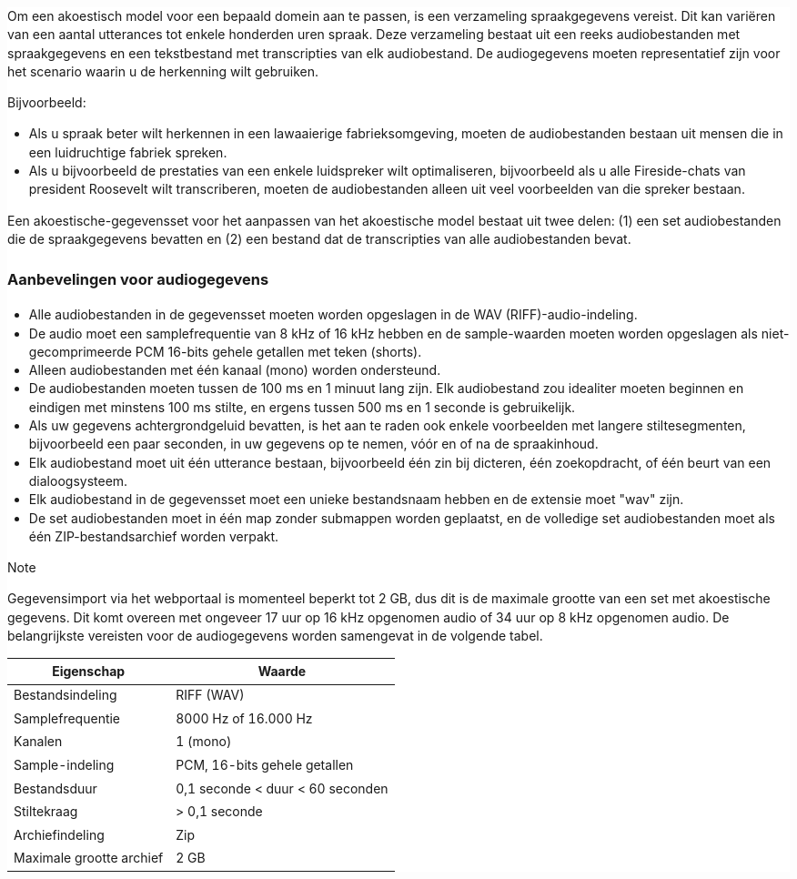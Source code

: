 Om een ​​akoestisch model voor een bepaald domein aan te passen, is een verzameling spraakgegevens vereist. Dit kan variëren van een aantal utterances tot enkele honderden uren spraak. Deze verzameling bestaat uit een reeks audiobestanden met spraakgegevens en een tekstbestand met transcripties van elk audiobestand. De audiogegevens moeten representatief zijn voor het scenario waarin u de herkenning wilt gebruiken.

Bijvoorbeeld:

*   Als u spraak beter wilt herkennen in een lawaaierige fabrieksomgeving, moeten de audiobestanden bestaan ​​uit mensen die in een luidruchtige fabriek spreken.
*   Als u bijvoorbeeld de prestaties van een enkele luidspreker wilt optimaliseren, bijvoorbeeld als u alle Fireside-chats van president Roosevelt wilt transcriberen, moeten de audiobestanden alleen uit veel voorbeelden van die spreker bestaan.

Een akoestische-gegevensset voor het aanpassen van het akoestische model bestaat uit twee delen: (1) een set audiobestanden die de spraakgegevens bevatten en (2) een bestand dat de transcripties van alle audiobestanden bevat.

### <a name="audio-data-recommendations"></a>Aanbevelingen voor audiogegevens

*   Alle audiobestanden in de gegevensset moeten worden opgeslagen in de WAV (RIFF)-audio-indeling.
*   De audio moet een samplefrequentie van 8 kHz of 16 kHz hebben en de sample-waarden moeten worden opgeslagen als niet-gecomprimeerde PCM 16-bits gehele getallen met teken (shorts).
*   Alleen audiobestanden met één kanaal (mono) worden ondersteund.
*   De audiobestanden moeten tussen de 100 ms en 1 minuut lang zijn. Elk audiobestand zou idealiter moeten beginnen en eindigen met minstens 100 ms stilte, en ergens tussen 500 ms en 1 seconde is gebruikelijk.
*   Als uw gegevens achtergrondgeluid bevatten, is het aan te raden ook enkele voorbeelden met langere stiltesegmenten, bijvoorbeeld een paar seconden, in uw gegevens op te nemen, vóór en of na de spraakinhoud.
*   Elk audiobestand moet uit één utterance bestaan, bijvoorbeeld één zin bij dicteren, één zoekopdracht, of één beurt van een dialoogsysteem.
*   Elk audiobestand in de gegevensset moet een unieke bestandsnaam hebben en de extensie moet "wav" zijn.
*   De set audiobestanden moet in één map zonder submappen worden geplaatst, en de volledige set audiobestanden moet als één ZIP-bestandsarchief worden verpakt.

> [!NOTE]
> Gegevensimport via het webportaal is momenteel beperkt tot 2 GB, dus dit is de maximale grootte van een set met akoestische gegevens. Dit komt overeen met ongeveer 17 uur op 16 kHz opgenomen audio of 34 uur op 8 kHz opgenomen audio. De belangrijkste vereisten voor de audiogegevens worden samengevat in de volgende tabel.
>

| Eigenschap | Waarde |
|---------- |----------|
| Bestandsindeling | RIFF (WAV) |
| Samplefrequentie | 8000 Hz of 16.000 Hz |
| Kanalen | 1 (mono) |
| Sample-indeling | PCM, 16-bits gehele getallen |
| Bestandsduur | 0,1 seconde < duur < 60 seconden |
| Stiltekraag | > 0,1 seconde |
| Archiefindeling | Zip |
| Maximale grootte archief | 2 GB |
